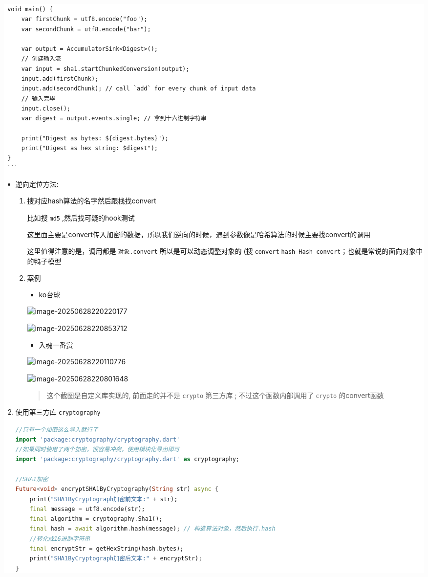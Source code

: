      void main() {
         var firstChunk = utf8.encode("foo");
         var secondChunk = utf8.encode("bar");
     	
         var output = AccumulatorSink<Digest>(); 
         // 创建输入流
         var input = sha1.startChunkedConversion(output);
         input.add(firstChunk);
         input.add(secondChunk); // call `add` for every chunk of input data
         // 输入完毕
         input.close();
         var digest = output.events.single; // 拿到十六进制字符串
     
         print("Digest as bytes: ${digest.bytes}");
         print("Digest as hex string: $digest");
     }
     ```

     

   - 逆向定位方法:

     1. 搜对应hash算法的名字然后跟栈找convert

        比如搜 `md5` ,然后找可疑的hook测试

        这里面主要是convert传入加密的数据，所以我们逆向的时候，遇到参数像是哈希算法的时候主要找convert的调用

        这里值得注意的是，调用都是  `对象.convert` 所以是可以动态调整对象的 (搜 `convert` `hash_Hash_convert`；也就是常说的面向对象中的鸭子模型

        

     2. 案例

        - ko台球

        ![image-20250628220220177](./assets/image-20250628220220177.png)

        ![image-20250628220853712](./assets/image-20250628220853712.png)

        

        - 入魂一番赏

        ![image-20250628220110776](./assets/image-20250628220110776.png)

        ![image-20250628220801648](./assets/image-20250628220801648.png)

        > 这个截图是自定义库实现的, 前面走的并不是 `crypto` 第三方库 ; 不过这个函数内部调用了 `crypto` 的convert函数

     

     

2. 使用第三方库 `cryptography`

   ```dart
   //只有一个加密这么导入就行了
   import 'package:cryptography/cryptography.dart'
   //如果同时使用了两个加密，很容易冲突，使用模块化导出即可
   import 'package:cryptography/cryptography.dart' as cryptography;
   
   //SHA1加密
   Future<void> encryptSHA1ByCryptography(String str) async {
       print("SHA1ByCryptograph加密前文本:" + str);
       final message = utf8.encode(str);
       final algorithm = cryptography.Sha1();
       final hash = await algorithm.hash(message); // 构造算法对象，然后执行.hash
       //转化成16进制字符串
       final encryptStr = getHexString(hash.bytes);
       print("SHA1ByCryptograph加密后文本:" + encryptStr);
   }
   
   ```